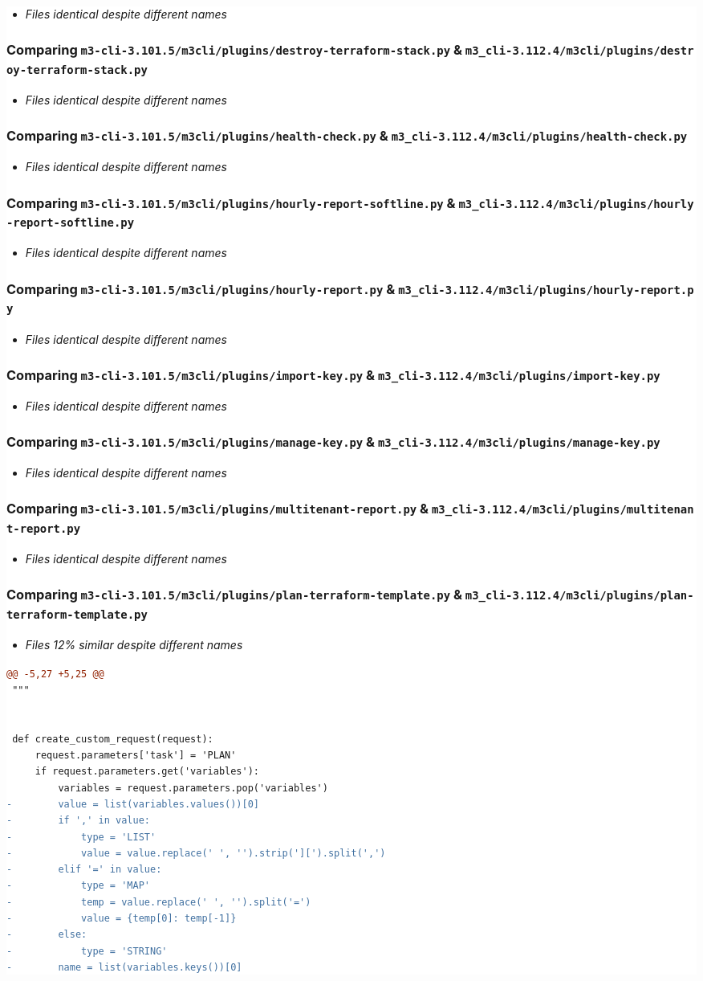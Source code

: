  * *Files identical despite different names*

### Comparing `m3-cli-3.101.5/m3cli/plugins/destroy-terraform-stack.py` & `m3_cli-3.112.4/m3cli/plugins/destroy-terraform-stack.py`

 * *Files identical despite different names*

### Comparing `m3-cli-3.101.5/m3cli/plugins/health-check.py` & `m3_cli-3.112.4/m3cli/plugins/health-check.py`

 * *Files identical despite different names*

### Comparing `m3-cli-3.101.5/m3cli/plugins/hourly-report-softline.py` & `m3_cli-3.112.4/m3cli/plugins/hourly-report-softline.py`

 * *Files identical despite different names*

### Comparing `m3-cli-3.101.5/m3cli/plugins/hourly-report.py` & `m3_cli-3.112.4/m3cli/plugins/hourly-report.py`

 * *Files identical despite different names*

### Comparing `m3-cli-3.101.5/m3cli/plugins/import-key.py` & `m3_cli-3.112.4/m3cli/plugins/import-key.py`

 * *Files identical despite different names*

### Comparing `m3-cli-3.101.5/m3cli/plugins/manage-key.py` & `m3_cli-3.112.4/m3cli/plugins/manage-key.py`

 * *Files identical despite different names*

### Comparing `m3-cli-3.101.5/m3cli/plugins/multitenant-report.py` & `m3_cli-3.112.4/m3cli/plugins/multitenant-report.py`

 * *Files identical despite different names*

### Comparing `m3-cli-3.101.5/m3cli/plugins/plan-terraform-template.py` & `m3_cli-3.112.4/m3cli/plugins/plan-terraform-template.py`

 * *Files 12% similar despite different names*

```diff
@@ -5,27 +5,25 @@
 """
 
 
 def create_custom_request(request):
     request.parameters['task'] = 'PLAN'
     if request.parameters.get('variables'):
         variables = request.parameters.pop('variables')
-        value = list(variables.values())[0]
-        if ',' in value:
-            type = 'LIST'
-            value = value.replace(' ', '').strip('][').split(',')
-        elif '=' in value:
-            type = 'MAP'
-            temp = value.replace(' ', '').split('=')
-            value = {temp[0]: temp[-1]}
-        else:
-            type = 'STRING'
-        name = list(variables.keys())[0]
```